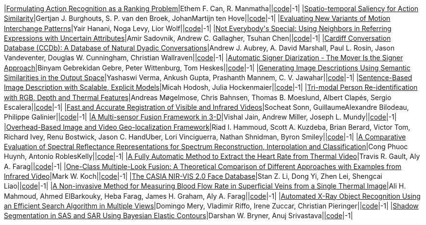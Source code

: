 |[Formulating Action Recognition as a Ranking Problem](https://doi.org/10.1109/CVPRW.2013.44)|Ethem F. Can, R. Manmatha||[code](https://paperswithcode.com/search?q_meta=&q_type=&q=Formulating+Action+Recognition+as+a+Ranking+Problem)|-1|
|[Spatio-temporal Saliency for Action Similarity](https://doi.org/10.1109/CVPRW.2013.45)|Gertjan J. Burghouts, S. P. van den Broek, JohanMartijn ten Hove||[code](https://paperswithcode.com/search?q_meta=&q_type=&q=Spatio-temporal+Saliency+for+Action+Similarity)|-1|
|[Evaluating New Variants of Motion Interchange Patterns](https://doi.org/10.1109/CVPRW.2013.46)|Yair Hanani, Noga Levy, Lior Wolf||[code](https://paperswithcode.com/search?q_meta=&q_type=&q=Evaluating+New+Variants+of+Motion+Interchange+Patterns)|-1|
|[Not Everybody's Special: Using Neighbors in Referring Expressions with Uncertain Attributes](https://doi.org/10.1109/CVPRW.2013.47)|Amir Sadovnik, Andrew C. Gallagher, Tsuhan Chen||[code](https://paperswithcode.com/search?q_meta=&q_type=&q=Not+Everybody's+Special:+Using+Neighbors+in+Referring+Expressions+with+Uncertain+Attributes)|-1|
|[Cardiff Conversation Database (CCDb): A Database of Natural Dyadic Conversations](https://doi.org/10.1109/CVPRW.2013.48)|Andrew J. Aubrey, A. David Marshall, Paul L. Rosin, Jason Vandeventer, Douglas W. Cunningham, Christian Wallraven||[code](https://paperswithcode.com/search?q_meta=&q_type=&q=Cardiff+Conversation+Database+(CCDb):+A+Database+of+Natural+Dyadic+Conversations)|-1|
|[Automatic Signer Diarization - The Mover Is the Signer Approach](https://doi.org/10.1109/CVPRW.2013.49)|Binyam Gebrekidan Gebre, Peter Wittenburg, Tom Heskes||[code](https://paperswithcode.com/search?q_meta=&q_type=&q=Automatic+Signer+Diarization+-+The+Mover+Is+the+Signer+Approach)|-1|
|[Generating Image Descriptions Using Semantic Similarities in the Output Space](https://doi.org/10.1109/CVPRW.2013.50)|Yashaswi Verma, Ankush Gupta, Prashanth Mannem, C. V. Jawahar||[code](https://paperswithcode.com/search?q_meta=&q_type=&q=Generating+Image+Descriptions+Using+Semantic+Similarities+in+the+Output+Space)|-1|
|[Sentence-Based Image Description with Scalable, Explicit Models](https://doi.org/10.1109/CVPRW.2013.51)|Micah Hodosh, Julia Hockenmaier||[code](https://paperswithcode.com/search?q_meta=&q_type=&q=Sentence-Based+Image+Description+with+Scalable,+Explicit+Models)|-1|
|[Tri-modal Person Re-identification with RGB, Depth and Thermal Features](https://doi.org/10.1109/CVPRW.2013.52)|Andreas Møgelmose, Chris Bahnsen, Thomas B. Moeslund, Albert Clapés, Sergio Escalera||[code](https://paperswithcode.com/search?q_meta=&q_type=&q=Tri-modal+Person+Re-identification+with+RGB,+Depth+and+Thermal+Features)|-1|
|[Fast and Accurate Registration of Visible and Infrared Videos](https://doi.org/10.1109/CVPRW.2013.53)|Socheat Sonn, GuillaumeAlexandre Bilodeau, Philippe Galinier||[code](https://paperswithcode.com/search?q_meta=&q_type=&q=Fast+and+Accurate+Registration+of+Visible+and+Infrared+Videos)|-1|
|[A Multi-sensor Fusion Framework in 3-D](https://doi.org/10.1109/CVPRW.2013.54)|Vishal Jain, Andrew Miller, Joseph L. Mundy||[code](https://paperswithcode.com/search?q_meta=&q_type=&q=A+Multi-sensor+Fusion+Framework+in+3-D)|-1|
|[Overhead-Based Image and Video Geo-localization Framework](https://doi.org/10.1109/CVPRW.2013.55)|Riad I. Hammoud, Scott A. Kuzdeba, Brian Berard, Victor Tom, Richard Ivey, Renu Bostwick, Jason C. HandUber, Lori Vinciguerra, Nathan Shnidman, Byron Smiley||[code](https://paperswithcode.com/search?q_meta=&q_type=&q=Overhead-Based+Image+and+Video+Geo-localization+Framework)|-1|
|[A Comparative Evaluation of Spectral Reflectance Representations for Spectrum Reconstruction, Interpolation and Classification](https://doi.org/10.1109/CVPRW.2013.56)|Cong Phuoc Huynh, Antonio RoblesKelly||[code](https://paperswithcode.com/search?q_meta=&q_type=&q=A+Comparative+Evaluation+of+Spectral+Reflectance+Representations+for+Spectrum+Reconstruction,+Interpolation+and+Classification)|-1|
|[A Fully Automatic Method to Extract the Heart Rate from Thermal Video](https://doi.org/10.1109/CVPRW.2013.57)|Travis R. Gault, Aly A. Farag||[code](https://paperswithcode.com/search?q_meta=&q_type=&q=A+Fully+Automatic+Method+to+Extract+the+Heart+Rate+from+Thermal+Video)|-1|
|[One-Class Multiple-Look Fusion: A Theoretical Comparison of Different Approaches with Examples from Infrared Video](https://doi.org/10.1109/CVPRW.2013.58)|Mark W. Koch||[code](https://paperswithcode.com/search?q_meta=&q_type=&q=One-Class+Multiple-Look+Fusion:+A+Theoretical+Comparison+of+Different+Approaches+with+Examples+from+Infrared+Video)|-1|
|[The CASIA NIR-VIS 2.0 Face Database](https://doi.org/10.1109/CVPRW.2013.59)|Stan Z. Li, Dong Yi, Zhen Lei, Shengcai Liao||[code](https://paperswithcode.com/search?q_meta=&q_type=&q=The+CASIA+NIR-VIS+2.0+Face+Database)|-1|
|[A Non-invasive Method for Measuring Blood Flow Rate in Superficial Veins from a Single Thermal Image](https://doi.org/10.1109/CVPRW.2013.60)|Ali H. Mahmoud, Ahmed ElBarkouky, Heba Farag, James H. Graham, Aly A. Farag||[code](https://paperswithcode.com/search?q_meta=&q_type=&q=A+Non-invasive+Method+for+Measuring+Blood+Flow+Rate+in+Superficial+Veins+from+a+Single+Thermal+Image)|-1|
|[Automated X-Ray Object Recognition Using an Efficient Search Algorithm in Multiple Views](https://doi.org/10.1109/CVPRW.2013.62)|Domingo Mery, Vladimir Riffo, Irene Zuccar, Christian Pieringer||[code](https://paperswithcode.com/search?q_meta=&q_type=&q=Automated+X-Ray+Object+Recognition+Using+an+Efficient+Search+Algorithm+in+Multiple+Views)|-1|
|[Shadow Segmentation in SAS and SAR Using Bayesian Elastic Contours](https://doi.org/10.1109/CVPRW.2013.63)|Darshan W. Bryner, Anuj Srivastava||[code](https://paperswithcode.com/search?q_meta=&q_type=&q=Shadow+Segmentation+in+SAS+and+SAR+Using+Bayesian+Elastic+Contours)|-1|